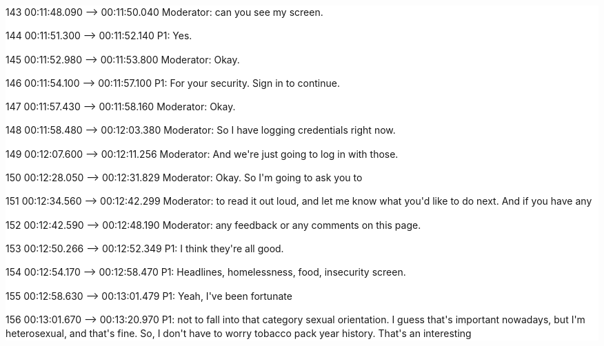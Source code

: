 143
00:11:48.090 --> 00:11:50.040
Moderator: can you see my screen.

144
00:11:51.300 --> 00:11:52.140
P1: Yes.

145
00:11:52.980 --> 00:11:53.800
Moderator: Okay.

146
00:11:54.100 --> 00:11:57.100
P1: For your security. Sign in to continue.

147
00:11:57.430 --> 00:11:58.160
Moderator: Okay.

148
00:11:58.480 --> 00:12:03.380
Moderator: So I have logging credentials right now.

149
00:12:07.600 --> 00:12:11.256
Moderator: And we're just going to log in with those.

150
00:12:28.050 --> 00:12:31.829
Moderator: Okay. So I'm going to ask you to

151
00:12:34.560 --> 00:12:42.299
Moderator: to read it out loud, and let me know what you'd like to do next. And if you have any

152
00:12:42.590 --> 00:12:48.190
Moderator: any feedback or any comments on this page.

153
00:12:50.266 --> 00:12:52.349
P1: I think they're all good.

154
00:12:54.170 --> 00:12:58.470
P1: Headlines, homelessness, food, insecurity screen.

155
00:12:58.630 --> 00:13:01.479
P1: Yeah, I've been fortunate

156
00:13:01.670 --> 00:13:20.970
P1: not to fall into that category sexual orientation. I guess that's important nowadays, but I'm heterosexual, and that's fine. So, I don't have to worry tobacco pack year history. That's an interesting
